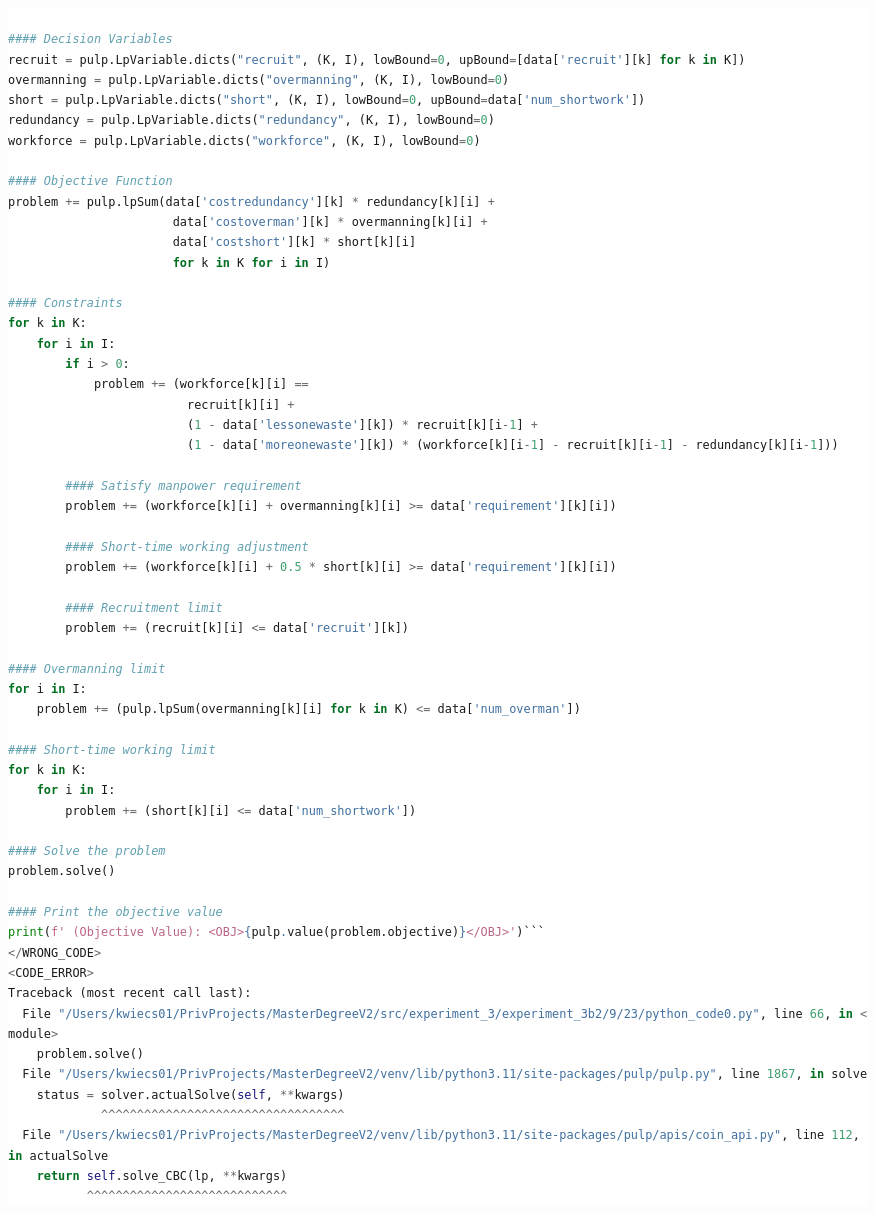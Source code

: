 ```python

#### Decision Variables
recruit = pulp.LpVariable.dicts("recruit", (K, I), lowBound=0, upBound=[data['recruit'][k] for k in K])
overmanning = pulp.LpVariable.dicts("overmanning", (K, I), lowBound=0)
short = pulp.LpVariable.dicts("short", (K, I), lowBound=0, upBound=data['num_shortwork'])
redundancy = pulp.LpVariable.dicts("redundancy", (K, I), lowBound=0)
workforce = pulp.LpVariable.dicts("workforce", (K, I), lowBound=0)

#### Objective Function
problem += pulp.lpSum(data['costredundancy'][k] * redundancy[k][i] + 
                       data['costoverman'][k] * overmanning[k][i] + 
                       data['costshort'][k] * short[k][i] 
                       for k in K for i in I)

#### Constraints
for k in K:
    for i in I:
        if i > 0:
            problem += (workforce[k][i] == 
                         recruit[k][i] + 
                         (1 - data['lessonewaste'][k]) * recruit[k][i-1] + 
                         (1 - data['moreonewaste'][k]) * (workforce[k][i-1] - recruit[k][i-1] - redundancy[k][i-1]))

        #### Satisfy manpower requirement
        problem += (workforce[k][i] + overmanning[k][i] >= data['requirement'][k][i])
        
        #### Short-time working adjustment
        problem += (workforce[k][i] + 0.5 * short[k][i] >= data['requirement'][k][i])

        #### Recruitment limit
        problem += (recruit[k][i] <= data['recruit'][k])

#### Overmanning limit
for i in I:
    problem += (pulp.lpSum(overmanning[k][i] for k in K) <= data['num_overman'])

#### Short-time working limit
for k in K:
    for i in I:
        problem += (short[k][i] <= data['num_shortwork'])

#### Solve the problem
problem.solve()

#### Print the objective value
print(f' (Objective Value): <OBJ>{pulp.value(problem.objective)}</OBJ>')```
</WRONG_CODE>
<CODE_ERROR>
Traceback (most recent call last):
  File "/Users/kwiecs01/PrivProjects/MasterDegreeV2/src/experiment_3/experiment_3b2/9/23/python_code0.py", line 66, in <module>
    problem.solve()
  File "/Users/kwiecs01/PrivProjects/MasterDegreeV2/venv/lib/python3.11/site-packages/pulp/pulp.py", line 1867, in solve
    status = solver.actualSolve(self, **kwargs)
             ^^^^^^^^^^^^^^^^^^^^^^^^^^^^^^^^^^
  File "/Users/kwiecs01/PrivProjects/MasterDegreeV2/venv/lib/python3.11/site-packages/pulp/apis/coin_api.py", line 112, in actualSolve
    return self.solve_CBC(lp, **kwargs)
           ^^^^^^^^^^^^^^^^^^^^^^^^^^^^
```